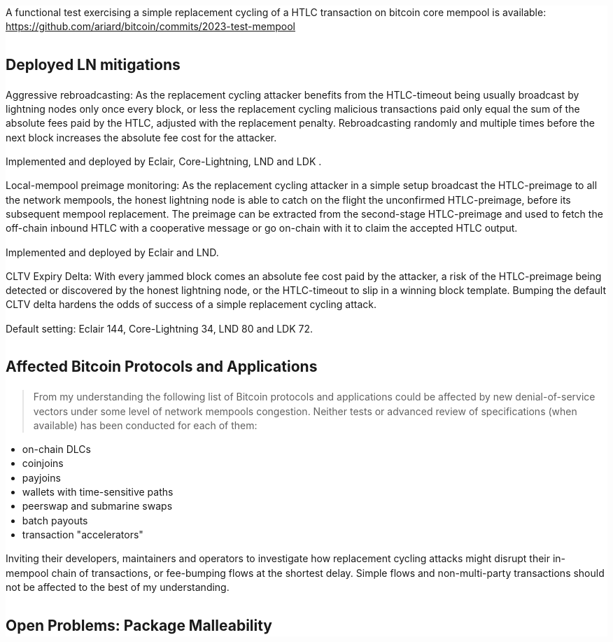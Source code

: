 A functional test exercising a simple replacement cycling of a HTLC
transaction on bitcoin core mempool is available:
https://github.com/ariard/bitcoin/commits/2023-test-mempool

## Deployed LN mitigations

Aggressive rebroadcasting: As the replacement cycling attacker benefits
from the HTLC-timeout being usually broadcast by lightning nodes only once
every block, or less the replacement cycling malicious transactions paid
only equal the sum of the absolute fees paid by the HTLC, adjusted with the
replacement penalty. Rebroadcasting randomly and multiple times before the
next block increases the absolute fee cost for the attacker.

Implemented and deployed by Eclair, Core-Lightning, LND and LDK .

Local-mempool preimage monitoring: As the replacement cycling attacker in a
simple setup broadcast the HTLC-preimage to all the network mempools, the
honest lightning node is able to catch on the flight the unconfirmed
HTLC-preimage, before its subsequent mempool replacement. The preimage can
be extracted from the second-stage HTLC-preimage and used to fetch the
off-chain inbound HTLC with a cooperative message or go on-chain with it to
claim the accepted HTLC output.

Implemented and deployed by Eclair and LND.

CLTV Expiry Delta: With every jammed block comes an absolute fee cost paid
by the attacker, a risk of the HTLC-preimage being detected or discovered
by the honest lightning node, or the HTLC-timeout to slip in a winning
block template. Bumping the default CLTV delta hardens the odds of success
of a simple replacement cycling attack.

Default setting: Eclair 144, Core-Lightning 34, LND 80 and LDK 72.

## Affected Bitcoin Protocols and Applications

>From my understanding the following list of Bitcoin protocols and
applications could be affected by new denial-of-service vectors under some
level of network mempools congestion. Neither tests or advanced review of
specifications (when available) has been conducted for each of them:
- on-chain DLCs
- coinjoins
- payjoins
- wallets with time-sensitive paths
- peerswap and submarine swaps
- batch payouts
- transaction "accelerators"

Inviting their developers, maintainers and operators to investigate how
replacement cycling attacks might disrupt their in-mempool chain of
transactions, or fee-bumping flows at the shortest delay. Simple flows and
non-multi-party transactions should not be affected to the best of my
understanding.

## Open Problems: Package Malleability
